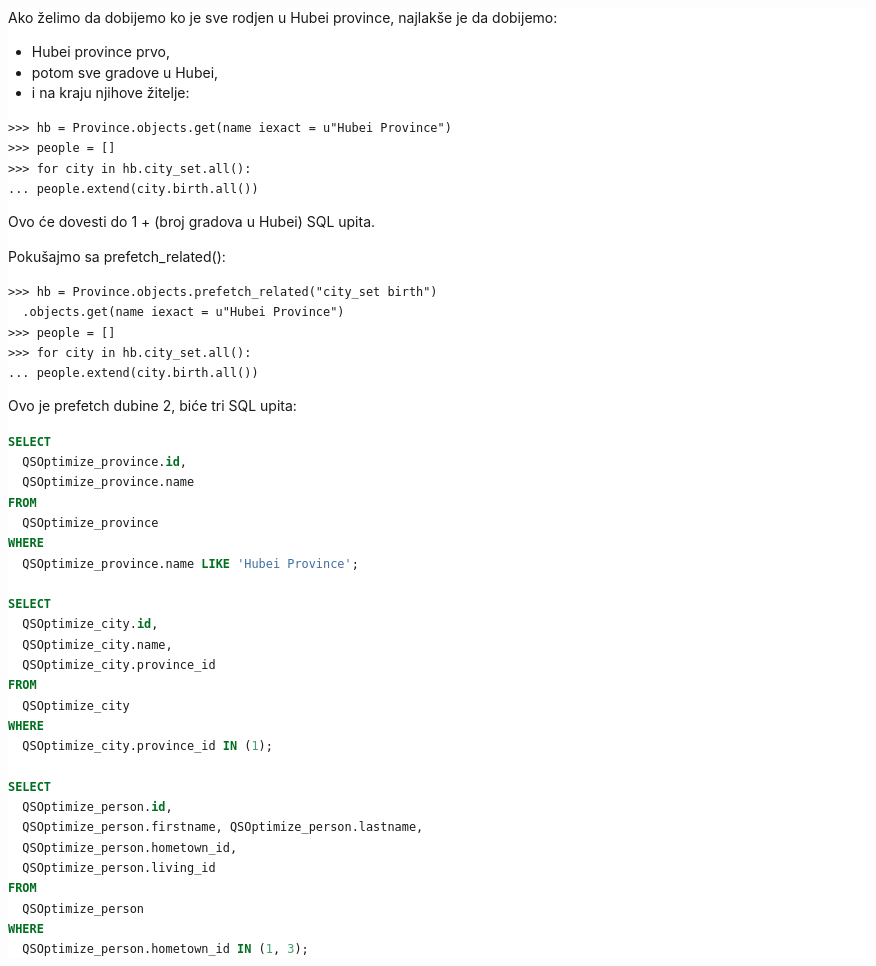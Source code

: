 Ako želimo da dobijemo ko je sve rodjen u Hubei province, najlakše je da dobijemo:

- Hubei province prvo,
- potom sve gradove u Hubei,
- i na kraju njihove žitelje:

```shell
>>> hb = Province.objects.get(name iexact = u"Hubei Province")
>>> people = []
>>> for city in hb.city_set.all():
... people.extend(city.birth.all())
```

Ovo će dovesti do 1 + (broj gradova u Hubei) SQL upita.

Pokušajmo sa prefetch_related():

```shell
>>> hb = Province.objects.prefetch_related("city_set birth")
  .objects.get(name iexact = u"Hubei Province")
>>> people = []
>>> for city in hb.city_set.all():
... people.extend(city.birth.all())
```

Ovo je prefetch dubine 2, biće tri SQL upita:

```sql
SELECT
  QSOptimize_province.id,
  QSOptimize_province.name
FROM
  QSOptimize_province
WHERE
  QSOptimize_province.name LIKE 'Hubei Province';

SELECT
  QSOptimize_city.id,
  QSOptimize_city.name,
  QSOptimize_city.province_id
FROM
  QSOptimize_city
WHERE
  QSOptimize_city.province_id IN (1);

SELECT
  QSOptimize_person.id,
  QSOptimize_person.firstname, QSOptimize_person.lastname,
  QSOptimize_person.hometown_id,
  QSOptimize_person.living_id
FROM
  QSOptimize_person
WHERE
  QSOptimize_person.hometown_id IN (1, 3);
```
